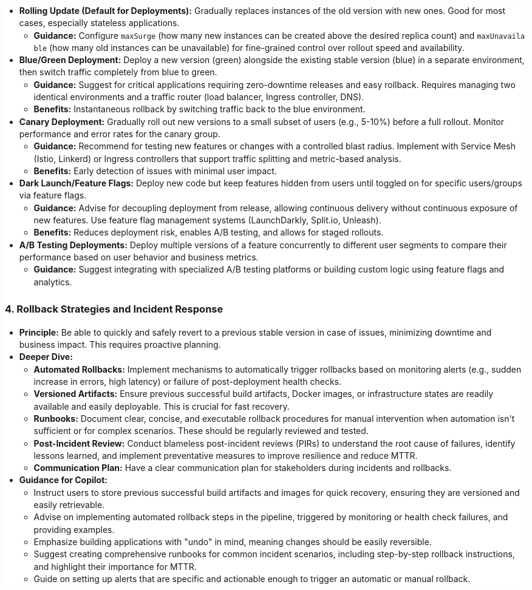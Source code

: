 - **Rolling Update (Default for Deployments):** Gradually replaces instances of the old version with
  new ones. Good for most cases, especially stateless applications.
  - **Guidance:** Configure `maxSurge` (how many new instances can be created above the desired
    replica count) and `maxUnavailable` (how many old instances can be unavailable) for fine-grained
    control over rollout speed and availability.
- **Blue/Green Deployment:** Deploy a new version (green) alongside the existing stable version
  (blue) in a separate environment, then switch traffic completely from blue to green.
  - **Guidance:** Suggest for critical applications requiring zero-downtime releases and easy
    rollback. Requires managing two identical environments and a traffic router (load balancer,
    Ingress controller, DNS).
  - **Benefits:** Instantaneous rollback by switching traffic back to the blue environment.
- **Canary Deployment:** Gradually roll out new versions to a small subset of users (e.g., 5-10%)
  before a full rollout. Monitor performance and error rates for the canary group.
  - **Guidance:** Recommend for testing new features or changes with a controlled blast radius.
    Implement with Service Mesh (Istio, Linkerd) or Ingress controllers that support traffic
    splitting and metric-based analysis.
  - **Benefits:** Early detection of issues with minimal user impact.
- **Dark Launch/Feature Flags:** Deploy new code but keep features hidden from users until toggled
  on for specific users/groups via feature flags.
  - **Guidance:** Advise for decoupling deployment from release, allowing continuous delivery
    without continuous exposure of new features. Use feature flag management systems (LaunchDarkly,
    Split.io, Unleash).
  - **Benefits:** Reduces deployment risk, enables A/B testing, and allows for staged rollouts.
- **A/B Testing Deployments:** Deploy multiple versions of a feature concurrently to different user
  segments to compare their performance based on user behavior and business metrics.
  - **Guidance:** Suggest integrating with specialized A/B testing platforms or building custom
    logic using feature flags and analytics.

### **4. Rollback Strategies and Incident Response**

- **Principle:** Be able to quickly and safely revert to a previous stable version in case of
  issues, minimizing downtime and business impact. This requires proactive planning.
- **Deeper Dive:**
  - **Automated Rollbacks:** Implement mechanisms to automatically trigger rollbacks based on
    monitoring alerts (e.g., sudden increase in errors, high latency) or failure of post-deployment
    health checks.
  - **Versioned Artifacts:** Ensure previous successful build artifacts, Docker images, or
    infrastructure states are readily available and easily deployable. This is crucial for fast
    recovery.
  - **Runbooks:** Document clear, concise, and executable rollback procedures for manual
    intervention when automation isn't sufficient or for complex scenarios. These should be
    regularly reviewed and tested.
  - **Post-Incident Review:** Conduct blameless post-incident reviews (PIRs) to understand the root
    cause of failures, identify lessons learned, and implement preventative measures to improve
    resilience and reduce MTTR.
  - **Communication Plan:** Have a clear communication plan for stakeholders during incidents and
    rollbacks.
- **Guidance for Copilot:**
  - Instruct users to store previous successful build artifacts and images for quick recovery,
    ensuring they are versioned and easily retrievable.
  - Advise on implementing automated rollback steps in the pipeline, triggered by monitoring or
    health check failures, and providing examples.
  - Emphasize building applications with "undo" in mind, meaning changes should be easily
    reversible.
  - Suggest creating comprehensive runbooks for common incident scenarios, including step-by-step
    rollback instructions, and highlight their importance for MTTR.
  - Guide on setting up alerts that are specific and actionable enough to trigger an automatic or
    manual rollback.

